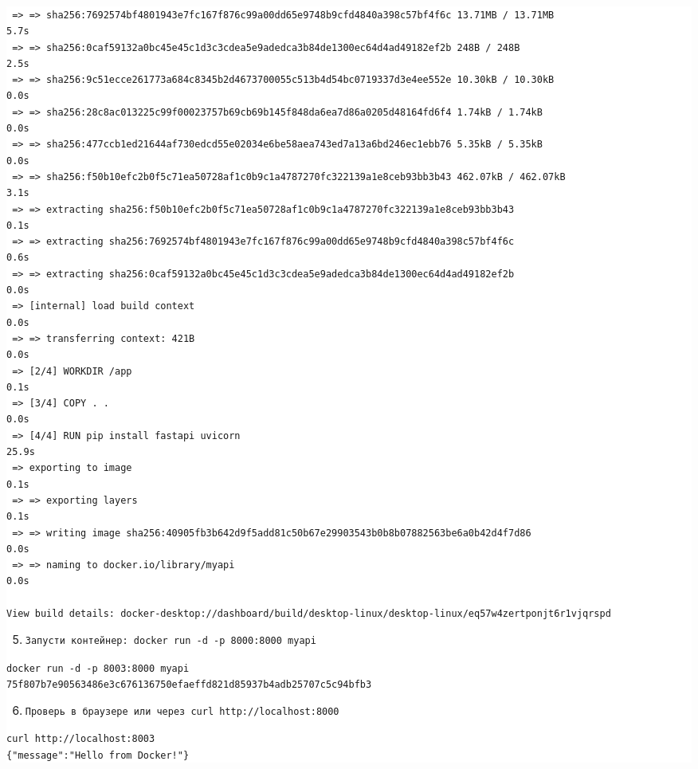 ```
 => => sha256:7692574bf4801943e7fc167f876c99a00dd65e9748b9cfd4840a398c57bf4f6c 13.71MB / 13.71MB                                                             5.7s
 => => sha256:0caf59132a0bc45e45c1d3c3cdea5e9adedca3b84de1300ec64d4ad49182ef2b 248B / 248B                                                                   2.5s
 => => sha256:9c51ecce261773a684c8345b2d4673700055c513b4d54bc0719337d3e4ee552e 10.30kB / 10.30kB                                                             0.0s
 => => sha256:28c8ac013225c99f00023757b69cb69b145f848da6ea7d86a0205d48164fd6f4 1.74kB / 1.74kB                                                               0.0s
 => => sha256:477ccb1ed21644af730edcd55e02034e6be58aea743ed7a13a6bd246ec1ebb76 5.35kB / 5.35kB                                                               0.0s
 => => sha256:f50b10efc2b0f5c71ea50728af1c0b9c1a4787270fc322139a1e8ceb93bb3b43 462.07kB / 462.07kB                                                           3.1s
 => => extracting sha256:f50b10efc2b0f5c71ea50728af1c0b9c1a4787270fc322139a1e8ceb93bb3b43                                                                    0.1s
 => => extracting sha256:7692574bf4801943e7fc167f876c99a00dd65e9748b9cfd4840a398c57bf4f6c                                                                    0.6s
 => => extracting sha256:0caf59132a0bc45e45c1d3c3cdea5e9adedca3b84de1300ec64d4ad49182ef2b                                                                    0.0s
 => [internal] load build context                                                                                                                            0.0s
 => => transferring context: 421B                                                                                                                            0.0s
 => [2/4] WORKDIR /app                                                                                                                                       0.1s
 => [3/4] COPY . .                                                                                                                                           0.0s
 => [4/4] RUN pip install fastapi uvicorn                                                                                                                   25.9s
 => exporting to image                                                                                                                                       0.1s
 => => exporting layers                                                                                                                                      0.1s
 => => writing image sha256:40905fb3b642d9f5add81c50b67e29903543b0b8b07882563be6a0b42d4f7d86                                                                 0.0s
 => => naming to docker.io/library/myapi                                                                                                                     0.0s

View build details: docker-desktop://dashboard/build/desktop-linux/desktop-linux/eq57w4zertponjt6r1vjqrspd
```
5. `Запусти контейнер: docker run -d -p 8000:8000 myapi`

```
docker run -d -p 8003:8000 myapi
75f807b7e90563486e3c676136750efaeffd821d85937b4adb25707c5c94bfb3
```
6. `Проверь в браузере или через curl http://localhost:8000`

```
curl http://localhost:8003
{"message":"Hello from Docker!"}
```
